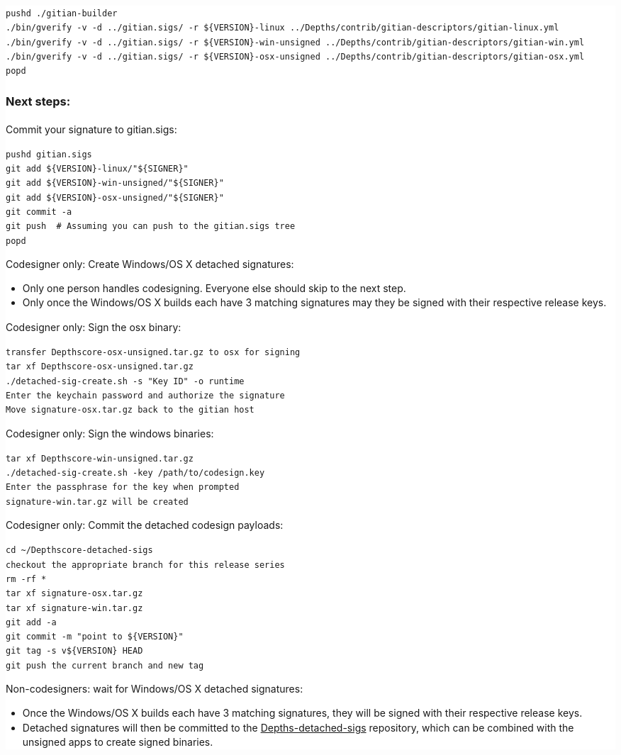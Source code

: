     pushd ./gitian-builder
    ./bin/gverify -v -d ../gitian.sigs/ -r ${VERSION}-linux ../Depths/contrib/gitian-descriptors/gitian-linux.yml
    ./bin/gverify -v -d ../gitian.sigs/ -r ${VERSION}-win-unsigned ../Depths/contrib/gitian-descriptors/gitian-win.yml
    ./bin/gverify -v -d ../gitian.sigs/ -r ${VERSION}-osx-unsigned ../Depths/contrib/gitian-descriptors/gitian-osx.yml
    popd

### Next steps:

Commit your signature to gitian.sigs:

    pushd gitian.sigs
    git add ${VERSION}-linux/"${SIGNER}"
    git add ${VERSION}-win-unsigned/"${SIGNER}"
    git add ${VERSION}-osx-unsigned/"${SIGNER}"
    git commit -a
    git push  # Assuming you can push to the gitian.sigs tree
    popd

Codesigner only: Create Windows/OS X detached signatures:
- Only one person handles codesigning. Everyone else should skip to the next step.
- Only once the Windows/OS X builds each have 3 matching signatures may they be signed with their respective release keys.

Codesigner only: Sign the osx binary:

    transfer Depthscore-osx-unsigned.tar.gz to osx for signing
    tar xf Depthscore-osx-unsigned.tar.gz
    ./detached-sig-create.sh -s "Key ID" -o runtime
    Enter the keychain password and authorize the signature
    Move signature-osx.tar.gz back to the gitian host

Codesigner only: Sign the windows binaries:

    tar xf Depthscore-win-unsigned.tar.gz
    ./detached-sig-create.sh -key /path/to/codesign.key
    Enter the passphrase for the key when prompted
    signature-win.tar.gz will be created

Codesigner only: Commit the detached codesign payloads:

    cd ~/Depthscore-detached-sigs
    checkout the appropriate branch for this release series
    rm -rf *
    tar xf signature-osx.tar.gz
    tar xf signature-win.tar.gz
    git add -a
    git commit -m "point to ${VERSION}"
    git tag -s v${VERSION} HEAD
    git push the current branch and new tag

Non-codesigners: wait for Windows/OS X detached signatures:

- Once the Windows/OS X builds each have 3 matching signatures, they will be signed with their respective release keys.
- Detached signatures will then be committed to the [Depths-detached-sigs](https://github.com/The-Depths-Endeavor/Depths-detached-sigs) repository, which can be combined with the unsigned apps to create signed binaries.
